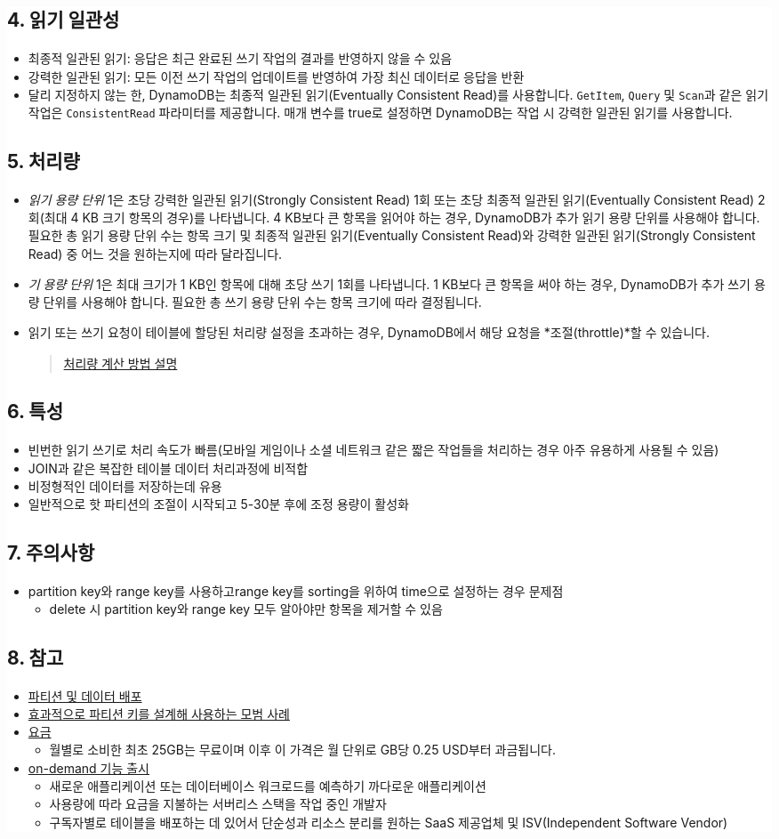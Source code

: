 ## 4. 읽기 일관성

- 최종적 일관된 읽기: 응답은 최근 완료된 쓰기 작업의 결과를 반영하지 않을 수 있음
- 강력한 일관된 읽기: 모든 이전 쓰기 작업의 업데이트를 반영하여 가장 최신 데이터로 응답을 반환
- 달리 지정하지 않는 한, DynamoDB는 최종적 일관된 읽기(Eventually Consistent Read)를 사용합니다. `GetItem`, `Query` 및 `Scan`과 같은 읽기 작업은 `ConsistentRead` 파라미터를 제공합니다. 매개 변수를 true로 설정하면 DynamoDB는 작업 시 강력한 일관된 읽기를 사용합니다.

## 5. 처리량

- *읽기 용량 단위* 1은 초당 강력한 일관된 읽기(Strongly Consistent Read) 1회 또는 초당 최종적 일관된 읽기(Eventually Consistent Read) 2회(최대 4 KB 크기 항목의 경우)를 나타냅니다. 4 KB보다 큰 항목을 읽어야 하는 경우, DynamoDB가 추가 읽기 용량 단위를 사용해야 합니다. 필요한 총 읽기 용량 단위 수는 항목 크기 및 최종적 일관된 읽기(Eventually Consistent Read)와 강력한 일관된 읽기(Strongly Consistent Read) 중 어느 것을 원하는지에 따라 달라집니다.

- *기 용량 단위* 1은 최대 크기가 1 KB인 항목에 대해 초당 쓰기 1회를 나타냅니다. 1 KB보다 큰 항목을 써야 하는 경우, DynamoDB가 추가 쓰기 용량 단위를 사용해야 합니다. 필요한 총 쓰기 용량 단위 수는 항목 크기에 따라 결정됩니다.

- 읽기 또는 쓰기 요청이 테이블에 할당된 처리량 설정을 초과하는 경우, DynamoDB에서 해당 요청을 *조절(throttle)*할 수 있습니다.

  > [처리량 계산 방법 설명](https://docs.aws.amazon.com/ko_kr/amazondynamodb/latest/developerguide/HowItWorks.ProvisionedThroughput.html)

## 6. 특성

- 빈번한 읽기 쓰기로 처리 속도가 빠름(모바일 게임이나 소셜 네트워크 같은 짧은 작업들을 처리하는 경우 아주 유용하게 사용될 수 있음)
- JOIN과 같은 복잡한 테이블 데이터 처리과정에 비적합
- 비정형적인 데이터를 저장하는데 유용
- 일반적으로 핫 파티션의 조절이 시작되고 5-30분 후에 조정 용량이 활성화

## 7. 주의사항

- partition key와 range key를 사용하고range key를 sorting을 위하여 time으로 설정하는 경우 문제점
  - delete 시 partition key와 range key 모두 알아야만 항목을 제거할 수 있음

## 8. 참고

- [파티션 및 데이터 배포](https://docs.aws.amazon.com/ko_kr/amazondynamodb/latest/developerguide/HowItWorks.Partitions.html)
- [효과적으로 파티션 키를 설계해 사용하는 모범 사례](https://docs.aws.amazon.com/ko_kr/amazondynamodb/latest/developerguide/bp-partition-key-design.html)
- [요금](https://aws.amazon.com/ko/dynamodb/pricing/)
  - 월별로 소비한 최초 25GB는 무료이며 이후 이 가격은 월 단위로 GB당 0.25 USD부터 과금됩니다.
- [on-demand 기능 출시](https://aws.amazon.com/ko/blogs/korea/amazon-dynamodb-on-demand-no-capacity-planning-and-pay-per-request-pricing/)
  - 새로운 애플리케이션 또는 데이터베이스 워크로드를 예측하기 까다로운 애플리케이션
  - 사용량에 따라 요금을 지불하는 서버리스 스택을 작업 중인 개발자
  - 구독자별로 테이블을 배포하는 데 있어서 단순성과 리소스 분리를 원하는 SaaS 제공업체 및 ISV(Independent Software Vendor)